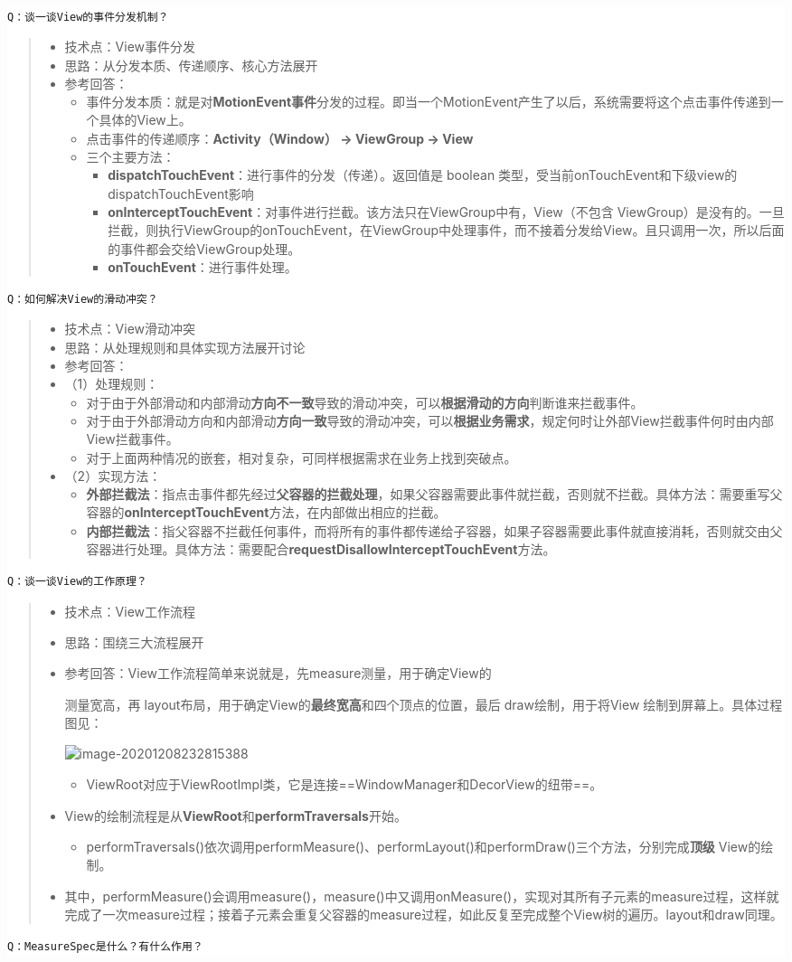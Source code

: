 ```
Q：谈一谈View的事件分发机制？
```

> - 技术点：View事件分发
> - 思路：从分发本质、传递顺序、核心方法展开
> - 参考回答：
>   - 事件分发本质：就是对**MotionEvent事件**分发的过程。即当一个MotionEvent产生了以后，系统需要将这个点击事件传递到一个具体的View上。
>   - 点击事件的传递顺序：**Activity（Window） -> ViewGroup -> View**
>   - 三个主要方法：
>     - **dispatchTouchEvent**：进行事件的分发（传递）。返回值是 boolean 类型，受当前onTouchEvent和下级view的dispatchTouchEvent影响
>     - **onInterceptTouchEvent**：对事件进行拦截。该方法只在ViewGroup中有，View（不包含 ViewGroup）是没有的。一旦拦截，则执行ViewGroup的onTouchEvent，在ViewGroup中处理事件，而不接着分发给View。且只调用一次，所以后面的事件都会交给ViewGroup处理。
>     - **onTouchEvent**：进行事件处理。

```
Q：如何解决View的滑动冲突？
```

> - 技术点：View滑动冲突
> - 思路：从处理规则和具体实现方法展开讨论
> - 参考回答：
> - （1）处理规则：
>   - 对于由于外部滑动和内部滑动**方向不一致**导致的滑动冲突，可以**根据滑动的方向**判断谁来拦截事件。
>   - 对于由于外部滑动方向和内部滑动**方向一致**导致的滑动冲突，可以**根据业务需求**，规定何时让外部View拦截事件何时由内部View拦截事件。
>   - 对于上面两种情况的嵌套，相对复杂，可同样根据需求在业务上找到突破点。
> - （2）实现方法：
>   - **外部拦截法**：指点击事件都先经过**父容器的拦截处理**，如果父容器需要此事件就拦截，否则就不拦截。具体方法：需要重写父容器的**onInterceptTouchEvent**方法，在内部做出相应的拦截。
>   - **内部拦截法**：指父容器不拦截任何事件，而将所有的事件都传递给子容器，如果子容器需要此事件就直接消耗，否则就交由父容器进行处理。具体方法：需要配合**requestDisallowInterceptTouchEvent**方法。

```
Q：谈一谈View的工作原理？
```

> - 技术点：View工作流程
>
> - 思路：围绕三大流程展开
>
> - 参考回答：View工作流程简单来说就是，先measure测量，用于确定View的
>
>   测量宽高，再 layout布局，用于确定View的**最终宽高**和四个顶点的位置，最后 draw绘制，用于将View 绘制到屏幕上。具体过程图见：
>
>   ![image-20201208232815388](https://tva1.sinaimg.cn/large/0081Kckwly1glgv7cwai5j30w80r87if.jpg)
>
>   - ViewRoot对应于ViewRootImpl类，它是连接==WindowManager和DecorView的纽带==。
> - View的绘制流程是从**ViewRoot**和**performTraversals**开始。
>   
>   - performTraversals()依次调用performMeasure()、performLayout()和performDraw()三个方法，分别完成**顶级** View的绘制。
> - 其中，performMeasure()会调用measure()，measure()中又调用onMeasure()，实现对其所有子元素的measure过程，这样就完成了一次measure过程；接着子元素会重复父容器的measure过程，如此反复至完成整个View树的遍历。layout和draw同理。

```
Q：MeasureSpec是什么？有什么作用？
```
